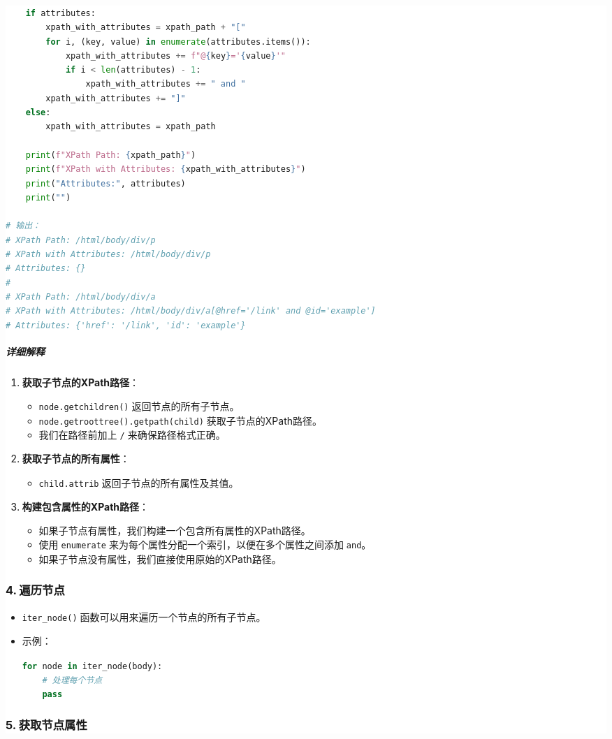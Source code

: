 ```python
    if attributes:
        xpath_with_attributes = xpath_path + "["
        for i, (key, value) in enumerate(attributes.items()):
            xpath_with_attributes += f"@{key}='{value}'"
            if i < len(attributes) - 1:
                xpath_with_attributes += " and "
        xpath_with_attributes += "]"
    else:
        xpath_with_attributes = xpath_path

    print(f"XPath Path: {xpath_path}")
    print(f"XPath with Attributes: {xpath_with_attributes}")
    print("Attributes:", attributes)
    print("")

# 输出：
# XPath Path: /html/body/div/p
# XPath with Attributes: /html/body/div/p
# Attributes: {}
#
# XPath Path: /html/body/div/a
# XPath with Attributes: /html/body/div/a[@href='/link' and @id='example']
# Attributes: {'href': '/link', 'id': 'example'}
```

##### 详细解释

1. **获取子节点的XPath路径**：
   - `node.getchildren()` 返回节点的所有子节点。
   - `node.getroottree().getpath(child)` 获取子节点的XPath路径。
   - 我们在路径前加上 `/` 来确保路径格式正确。

2. **获取子节点的所有属性**：
   - `child.attrib` 返回子节点的所有属性及其值。

3. **构建包含属性的XPath路径**：
   - 如果子节点有属性，我们构建一个包含所有属性的XPath路径。
   - 使用 `enumerate` 来为每个属性分配一个索引，以便在多个属性之间添加 `and`。
   - 如果子节点没有属性，我们直接使用原始的XPath路径。



### 4. 遍历节点

- `iter_node()` 函数可以用来遍历一个节点的所有子节点。

- 示例：

  ```python
  for node in iter_node(body):
      # 处理每个节点
      pass
  ```

### 5. 获取节点属性
